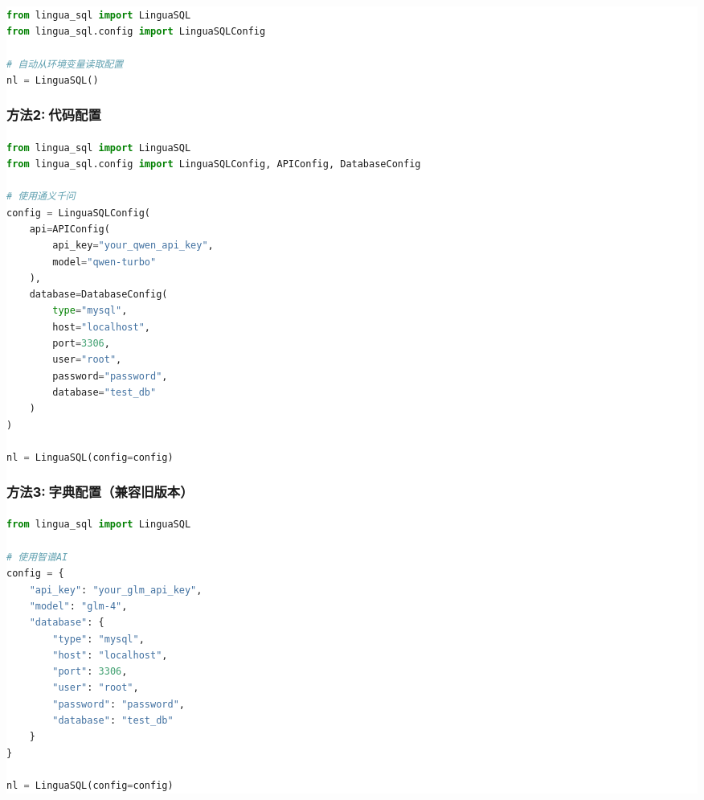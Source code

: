 ```python
from lingua_sql import LinguaSQL
from lingua_sql.config import LinguaSQLConfig

# 自动从环境变量读取配置
nl = LinguaSQL()
```

### 方法2: 代码配置

```python
from lingua_sql import LinguaSQL
from lingua_sql.config import LinguaSQLConfig, APIConfig, DatabaseConfig

# 使用通义千问
config = LinguaSQLConfig(
    api=APIConfig(
        api_key="your_qwen_api_key",
        model="qwen-turbo"
    ),
    database=DatabaseConfig(
        type="mysql",
        host="localhost",
        port=3306,
        user="root",
        password="password",
        database="test_db"
    )
)

nl = LinguaSQL(config=config)
```

### 方法3: 字典配置（兼容旧版本）

```python
from lingua_sql import LinguaSQL

# 使用智谱AI
config = {
    "api_key": "your_glm_api_key",
    "model": "glm-4",
    "database": {
        "type": "mysql",
        "host": "localhost",
        "port": 3306,
        "user": "root",
        "password": "password",
        "database": "test_db"
    }
}

nl = LinguaSQL(config=config)
```
